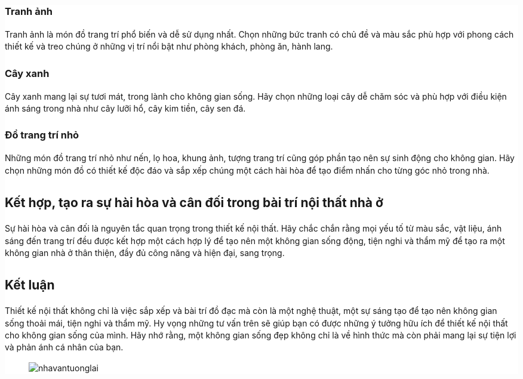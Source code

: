 ### Tranh ảnh

Tranh ảnh là món đồ trang trí phổ biến và dễ sử dụng nhất. Chọn những bức tranh có chủ đề và màu sắc phù hợp với phong cách thiết kế và treo chúng ở những vị trí nổi bật như phòng khách, phòng ăn, hành lang.

### Cây xanh

Cây xanh mang lại sự tươi mát, trong lành cho không gian sống. Hãy chọn những loại cây dễ chăm sóc và phù hợp với điều kiện ánh sáng trong nhà như cây lưỡi hổ, cây kim tiền, cây sen đá.

### Đồ trang trí nhỏ

Những món đồ trang trí nhỏ như nến, lọ hoa, khung ảnh, tượng trang trí cũng góp phần tạo nên sự sinh động cho không gian. Hãy chọn những món đồ có thiết kế độc đáo và sắp xếp chúng một cách hài hòa để tạo điểm nhấn cho từng góc nhỏ trong nhà.

## Kết hợp, tạo ra sự hài hòa và cân đối trong bài trí nội thất nhà ở

Sự hài hòa và cân đối là nguyên tắc quan trọng trong thiết kế nội thất. Hãy chắc chắn rằng mọi yếu tố từ màu sắc, vật liệu, ánh sáng đến trang trí đều được kết hợp một cách hợp lý để tạo nên một không gian sống động, tiện nghi và thẩm mỹ để tạo ra một không gian nhà ở thân thiện, đầy đủ công năng và hiện đại, sang trọng.

## Kết luận

Thiết kế nội thất không chỉ là việc sắp xếp và bài trí đồ đạc mà còn là một nghệ thuật, một sự sáng tạo để tạo nên không gian sống thoải mái, tiện nghi và thẩm mỹ. Hy vọng những tư vấn trên sẽ giúp bạn có được những ý tưởng hữu ích để thiết kế nội thất cho không gian sống của mình. Hãy nhớ rằng, một không gian sống đẹp không chỉ là về hình thức mà còn phải mang lại sự tiện lợi và phản ánh cá nhân của bạn.

<figure><img src="https://data.nhavantuonglai.com/image/illustrations/cover-nhavantuonglai-com-0512.jpg" alt="nhavantuonglai" title="nhavantuonglai" height=100% width=100%><figcaption><p></p></figcaption></figure>